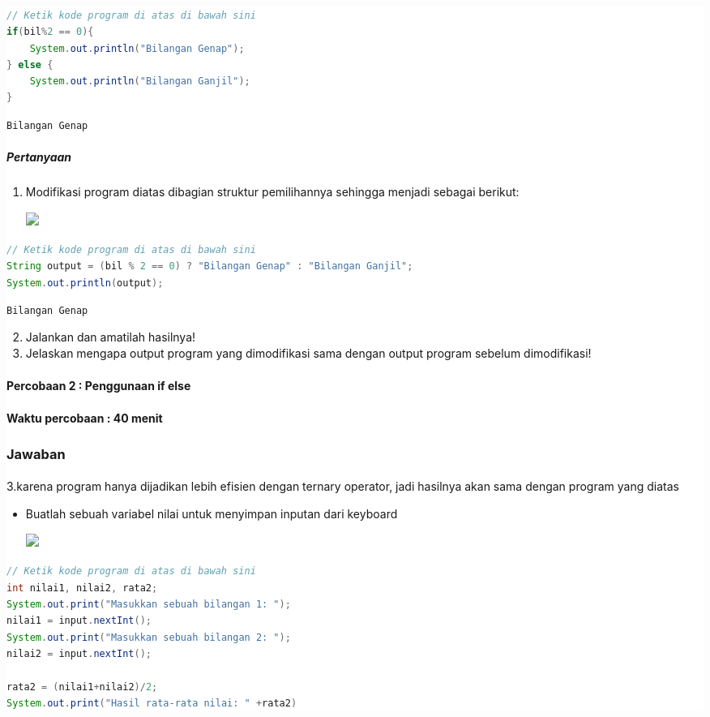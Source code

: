 
```Java
// Ketik kode program di atas di bawah sini
if(bil%2 == 0){
    System.out.println("Bilangan Genap");
} else {
    System.out.println("Bilangan Ganjil");
}
```

    Bilangan Genap


##### Pertanyaan
1. Modifikasi program diatas dibagian struktur pemilihannya sehingga menjadi sebagai berikut:

    ![](images/05.png)


```Java
// Ketik kode program di atas di bawah sini
String output = (bil % 2 == 0) ? "Bilangan Genap" : "Bilangan Ganjil";
System.out.println(output);
```

    Bilangan Genap


2. Jalankan dan amatilah hasilnya!
3. Jelaskan mengapa output program yang dimodifikasi sama dengan output program sebelum dimodifikasi!

#### Percobaan 2 : Penggunaan if else

#### Waktu percobaan : 40 menit

### Jawaban 
3.karena program hanya dijadikan lebih efisien dengan ternary operator, jadi hasilnya akan sama dengan program yang diatas


+ Buatlah sebuah variabel nilai untuk menyimpan inputan dari keyboard

    ![](images/06.png)


```Java
// Ketik kode program di atas di bawah sini
int nilai1, nilai2, rata2;
System.out.print("Masukkan sebuah bilangan 1: ");
nilai1 = input.nextInt();
System.out.print("Masukkan sebuah bilangan 2: ");
nilai2 = input.nextInt();

rata2 = (nilai1+nilai2)/2;
System.out.print("Hasil rata-rata nilai: " +rata2)
```
